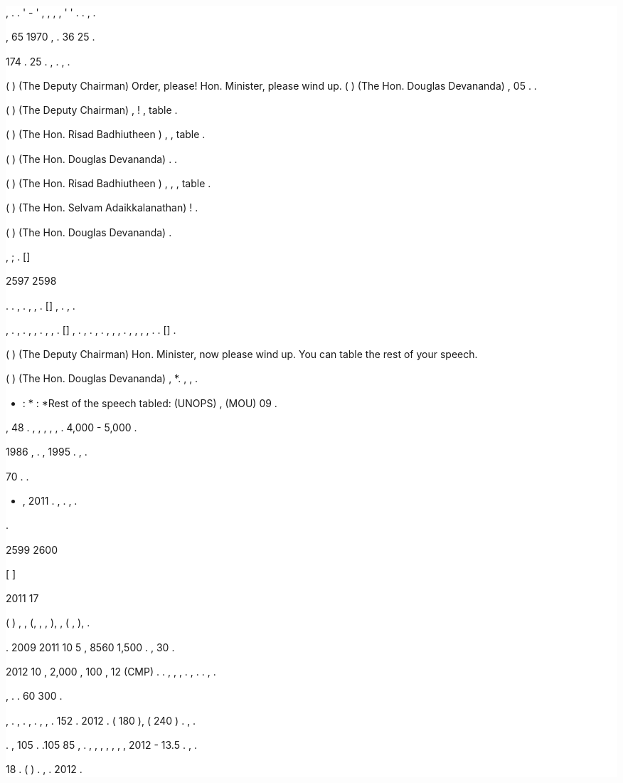 , . . ' - ' , , , , ' ' . . , .

, 65 1970 , . 36 25 .

174 . 25 . , . , .

( ) (The Deputy Chairman) Order, please! Hon. Minister, please wind up. ( ) (The Hon. Douglas Devananda) , 05 . .

( ) (The Deputy Chairman) , ! , table .

( ) (The Hon. Risad Badhiutheen ) , , table .

( ) (The Hon. Douglas Devananda) . .

( ) (The Hon. Risad Badhiutheen ) , , , table .

( ) (The Hon. Selvam Adaikkalanathan) ! .

( ) (The Hon. Douglas Devananda) .

, ; . []

2597 2598

. . , . , , . [] , . , .

, . , . , , . , , . [] , . , . , . , , , . , , , , . . [] .

( ) (The Deputy Chairman) Hon. Minister, now please wind up. You can table the rest of your speech.

( ) (The Hon. Douglas Devananda) , *. , , .

* : * : *Rest of the speech tabled: (UNOPS) , (MOU) 09 .

, 48 . , , , , , . 4,000 - 5,000 .

1986 , . , 1995 . , .

70 . .

- , 2011 . , . , .

.

2599 2600

[ ]

2011 17

( ) , , (, , , ), , ( , ), .

. 2009 2011 10 5 , 8560 1,500 . , 30 .

2012 10 , 2,000 , 100 , 12 (CMP) . . , , , . , . . , .

, . . 60 300 .

, . , . , . , , . 152 . 2012 . ( 180 ), ( 240 ) . , .

. , 105 . .105 85 , . , , , , , , , 2012 - 13.5 . , .

18 . ( ) . , . 2012 .
